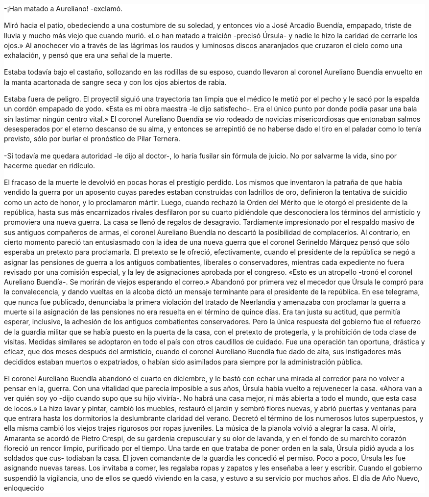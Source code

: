 -¡Han matado a Aureliano! -exclamó. 

Miró hacia el patio, obedeciendo a una costumbre de su soledad, y entonces vio a José Arcadio 
Buendía, empapado, triste de lluvia y mucho más viejo que cuando murió. «Lo han matado a
traición -precisó Úrsula- y nadie le hizo la caridad de cerrarle los ojos.» Al anochecer vio a través 
de las lágrimas los raudos y luminosos discos anaranjados que cruzaron el cielo como una 
exhalación, y pensó que era una señal de la muerte. 

Estaba todavía bajo el castaño, sollozando en las rodillas de su esposo, cuando llevaron al 
coronel Aureliano Buendía envuelto en la manta acartonada de sangre seca y con los ojos 
abiertos de rabia. 

Estaba fuera de peligro. El proyectil siguió una trayectoria tan limpia que el médico le metió 
por el pecho y le sacó por la espalda un cordón empapado de yodo. «Esta es mi obra maestra -le 
dijo satisfecho-. Era el único punto por donde podía pasar una bala sin lastimar ningún centro 
vital.» El coronel Aureliano Buendía se vio rodeado de novicias misericordiosas que entonaban 
salmos desesperados por el eterno descanso de su alma, y entonces se arrepintió de no haberse 
dado el tiro en el paladar como lo tenía previsto, sólo por burlar el pronóstico de Pilar Ternera. 

-Si todavía me quedara autoridad -le dijo al doctor-, lo haría fusilar sin fórmula de juicio. No 
por salvarme la vida, sino por hacerme quedar en ridículo. 

El fracaso de la muerte le devolvió en pocas horas el prestigio perdido. Los mismos que 
inventaron la patraña de que había vendido la guerra por un aposento cuyas paredes estaban 
construidas con ladrillos de oro, definieron la tentativa de suicidio como un acto de honor, y lo 
proclamaron mártir. Luego, cuando rechazó la Orden del Mérito que le otorgó el presidente de la 
república, hasta sus más encarnizados rivales desfilaron por su cuarto pidiéndole que 
desconociera los términos del armisticio y promoviera una nueva guerra. La casa se llenó de 
regalos de desagravio. Tardíamente impresionado por el respaldo masivo de sus antiguos 
compañeros de armas, el coronel Aureliano Buendía no descartó la posibilidad de complacerlos. Al 
contrario, en cierto momento pareció tan entusiasmado con la idea de una nueva guerra que el 
coronel Gerineldo Márquez pensó que sólo esperaba un pretexto para proclamarla. El pretexto se 
le ofreció, efectivamente, cuando el presidente de la república se negó a asignar las pensiones de 
guerra a los antiguos combatientes, liberales o conservadores, mientras cada expediente no fuera 
revisado por una comisión especial, y la ley de asignaciones aprobada por el congreso. «Esto es 
un atropello -tronó el coronel Aureliano Buendía-. Se morirán de viejos esperando el correo.» 
Abandonó por primera vez el mecedor que Úrsula le compró para la convalecencia, y dando 
vueltas en la alcoba dictó un mensaje terminante para el presidente de la república. En ese 
telegrama, que nunca fue publicado, denunciaba la primera violación del tratado de Neerlandia y 
amenazaba con proclamar la guerra a muerte si la asignación de las pensiones no era resuelta en 
el término de quince días. Era tan justa su actitud, que permitía esperar, inclusive, la adhesión de 
los antiguos combatientes conservadores. Pero la única respuesta del gobierno fue el refuerzo de 
la guardia militar que se había puesto en la puerta de la casa, con el pretexto de protegerla, y la 
prohibición de toda clase de visitas. Medidas similares se adoptaron en todo el país con otros 
caudillos de cuidado. Fue una operación tan oportuna, drástica y eficaz, que dos meses después 
del armisticio, cuando el coronel Aureliano Buendía fue dado de alta, sus instigadores más 
decididos estaban muertos o expatriados, o habían sido asimilados para siempre por la 
administración pública. 

El coronel Aureliano Buendía abandonó el cuarto en diciembre, y le bastó con echar una 
mirada al corredor para no volver a pensar en la, guerra. Con una vitalidad que parecía imposible 
a sus años, Úrsula había vuelto a rejuvenecer la casa. «Ahora van a ver quién soy yo -dijo 
cuando supo que su hijo viviría-. No habrá una casa mejor, ni más abierta a todo el mundo, que 
esta casa de locos.» La hizo lavar y pintar, cambió los muebles, restauró el jardín y sembró flores 
nuevas, y abrió puertas y ventanas para que entrara hasta los dormitorios la deslumbrante 
claridad del verano. Decretó el término de los numerosos lutos superpuestos, y ella misma 
cambió los viejos trajes rigurosos por ropas juveniles. La música de la pianola volvió a alegrar la 
casa. Al oírla, Amaranta se acordó de Pietro Crespi, de su gardenia crepuscular y su olor de 
lavanda, y en el fondo de su marchito corazón floreció un rencor limpio, purificado por el tiempo. 
Una tarde en que trataba de poner orden en la sala, Úrsula pidió ayuda a los soldados que cus- 
todiaban la casa. El joven comandante de la guardia les concedió el permiso. Poco a poco, Úrsula 
les fue asignando nuevas tareas. Los invitaba a comer, les regalaba ropas y zapatos y les 
enseñaba a leer y escribir. Cuando el gobierno suspendió la vigilancia, uno de ellos se quedó 
viviendo en la casa, y estuvo a su servicio por muchos años. El día de Año Nuevo, enloquecido 